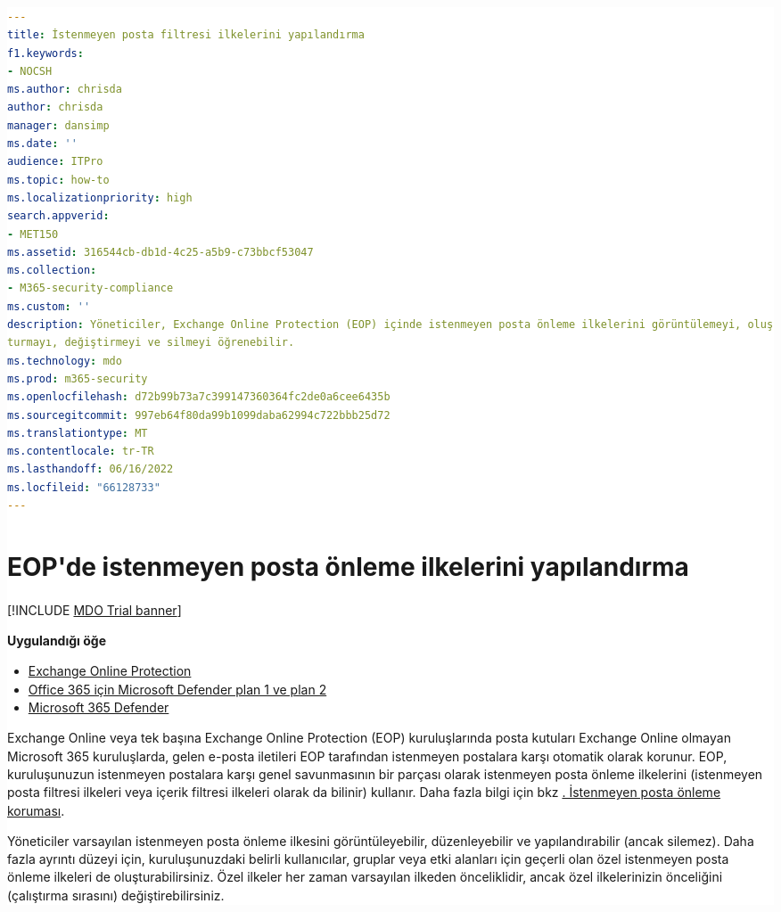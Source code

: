 ```yaml
---
title: İstenmeyen posta filtresi ilkelerini yapılandırma
f1.keywords:
- NOCSH
ms.author: chrisda
author: chrisda
manager: dansimp
ms.date: ''
audience: ITPro
ms.topic: how-to
ms.localizationpriority: high
search.appverid:
- MET150
ms.assetid: 316544cb-db1d-4c25-a5b9-c73bbcf53047
ms.collection:
- M365-security-compliance
ms.custom: ''
description: Yöneticiler, Exchange Online Protection (EOP) içinde istenmeyen posta önleme ilkelerini görüntülemeyi, oluşturmayı, değiştirmeyi ve silmeyi öğrenebilir.
ms.technology: mdo
ms.prod: m365-security
ms.openlocfilehash: d72b99b73a7c399147360364fc2de0a6cee6435b
ms.sourcegitcommit: 997eb64f80da99b1099daba62994c722bbb25d72
ms.translationtype: MT
ms.contentlocale: tr-TR
ms.lasthandoff: 06/16/2022
ms.locfileid: "66128733"
---
```

# <a name="configure-anti-spam-policies-in-eop"></a>EOP'de istenmeyen posta önleme ilkelerini yapılandırma

[!INCLUDE [MDO Trial banner](../includes/mdo-trial-banner.md)]

**Uygulandığı öğe**
- [Exchange Online Protection](exchange-online-protection-overview.md)
- [Office 365 için Microsoft Defender plan 1 ve plan 2](defender-for-office-365.md)
- [Microsoft 365 Defender](../defender/microsoft-365-defender.md)

Exchange Online veya tek başına Exchange Online Protection (EOP) kuruluşlarında posta kutuları Exchange Online olmayan Microsoft 365 kuruluşlarda, gelen e-posta iletileri EOP tarafından istenmeyen postalara karşı otomatik olarak korunur. EOP, kuruluşunuzun istenmeyen postalara karşı genel savunmasının bir parçası olarak istenmeyen posta önleme ilkelerini (istenmeyen posta filtresi ilkeleri veya içerik filtresi ilkeleri olarak da bilinir) kullanır. Daha fazla bilgi için bkz [. İstenmeyen posta önleme koruması](anti-spam-protection.md).

Yöneticiler varsayılan istenmeyen posta önleme ilkesini görüntüleyebilir, düzenleyebilir ve yapılandırabilir (ancak silemez). Daha fazla ayrıntı düzeyi için, kuruluşunuzdaki belirli kullanıcılar, gruplar veya etki alanları için geçerli olan özel istenmeyen posta önleme ilkeleri de oluşturabilirsiniz. Özel ilkeler her zaman varsayılan ilkeden önceliklidir, ancak özel ilkelerinizin önceliğini (çalıştırma sırasını) değiştirebilirsiniz.
